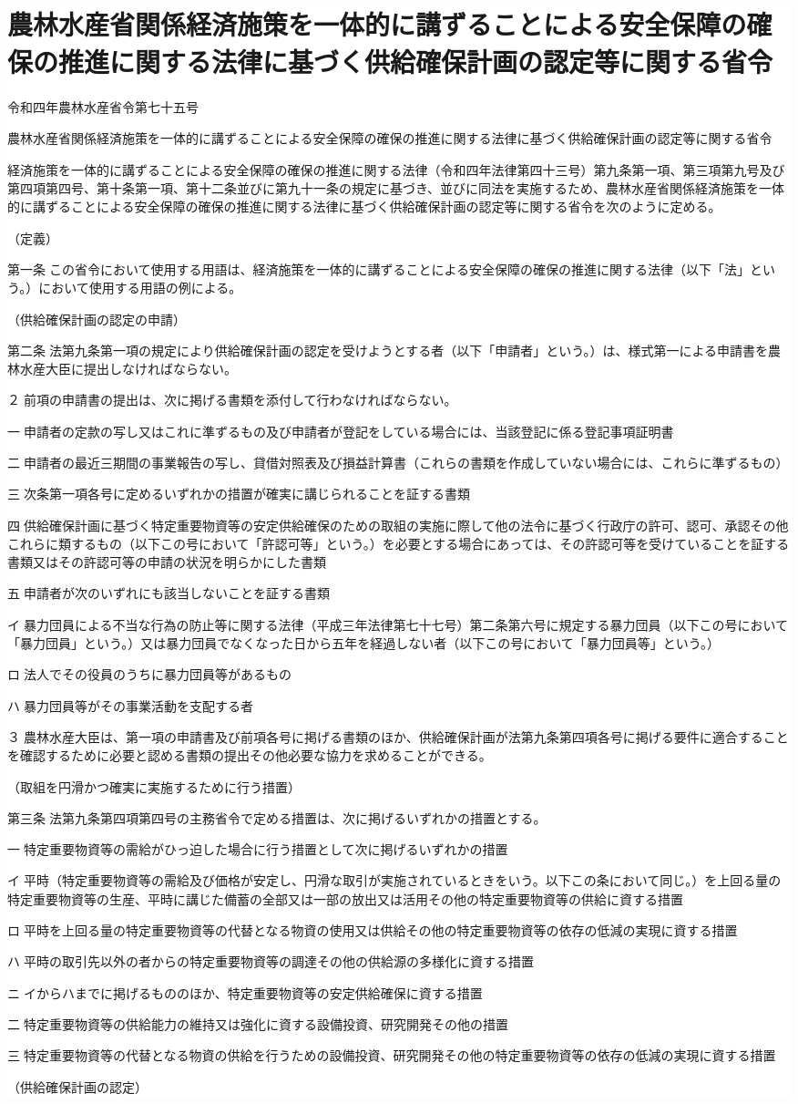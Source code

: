 # 農林水産省関係経済施策を一体的に講ずることによる安全保障の確保の推進に関する法律に基づく供給確保計画の認定等に関する省令

令和四年農林水産省令第七十五号

農林水産省関係経済施策を一体的に講ずることによる安全保障の確保の推進に関する法律に基づく供給確保計画の認定等に関する省令

経済施策を一体的に講ずることによる安全保障の確保の推進に関する法律（令和四年法律第四十三号）第九条第一項、第三項第九号及び第四項第四号、第十条第一項、第十二条並びに第九十一条の規定に基づき、並びに同法を実施するため、農林水産省関係経済施策を一体的に講ずることによる安全保障の確保の推進に関する法律に基づく供給確保計画の認定等に関する省令を次のように定める。

（定義）

第一条 この省令において使用する用語は、経済施策を一体的に講ずることによる安全保障の確保の推進に関する法律（以下「法」という。）において使用する用語の例による。

（供給確保計画の認定の申請）

第二条 法第九条第一項の規定により供給確保計画の認定を受けようとする者（以下「申請者」という。）は、様式第一による申請書を農林水産大臣に提出しなければならない。

２ 前項の申請書の提出は、次に掲げる書類を添付して行わなければならない。

一 申請者の定款の写し又はこれに準ずるもの及び申請者が登記をしている場合には、当該登記に係る登記事項証明書

二 申請者の最近三期間の事業報告の写し、貸借対照表及び損益計算書（これらの書類を作成していない場合には、これらに準ずるもの）

三 次条第一項各号に定めるいずれかの措置が確実に講じられることを証する書類

四 供給確保計画に基づく特定重要物資等の安定供給確保のための取組の実施に際して他の法令に基づく行政庁の許可、認可、承認その他これらに類するもの（以下この号において「許認可等」という。）を必要とする場合にあっては、その許認可等を受けていることを証する書類又はその許認可等の申請の状況を明らかにした書類

五 申請者が次のいずれにも該当しないことを証する書類

イ 暴力団員による不当な行為の防止等に関する法律（平成三年法律第七十七号）第二条第六号に規定する暴力団員（以下この号において「暴力団員」という。）又は暴力団員でなくなった日から五年を経過しない者（以下この号において「暴力団員等」という。）

ロ 法人でその役員のうちに暴力団員等があるもの

ハ 暴力団員等がその事業活動を支配する者

３ 農林水産大臣は、第一項の申請書及び前項各号に掲げる書類のほか、供給確保計画が法第九条第四項各号に掲げる要件に適合することを確認するために必要と認める書類の提出その他必要な協力を求めることができる。

（取組を円滑かつ確実に実施するために行う措置）

第三条 法第九条第四項第四号の主務省令で定める措置は、次に掲げるいずれかの措置とする。

一 特定重要物資等の需給がひっ迫した場合に行う措置として次に掲げるいずれかの措置

イ 平時（特定重要物資等の需給及び価格が安定し、円滑な取引が実施されているときをいう。以下この条において同じ。）を上回る量の特定重要物資等の生産、平時に講じた備蓄の全部又は一部の放出又は活用その他の特定重要物資等の供給に資する措置

ロ 平時を上回る量の特定重要物資等の代替となる物資の使用又は供給その他の特定重要物資等の依存の低減の実現に資する措置

ハ 平時の取引先以外の者からの特定重要物資等の調達その他の供給源の多様化に資する措置

ニ イからハまでに掲げるもののほか、特定重要物資等の安定供給確保に資する措置

二 特定重要物資等の供給能力の維持又は強化に資する設備投資、研究開発その他の措置

三 特定重要物資等の代替となる物資の供給を行うための設備投資、研究開発その他の特定重要物資等の依存の低減の実現に資する措置

（供給確保計画の認定）

